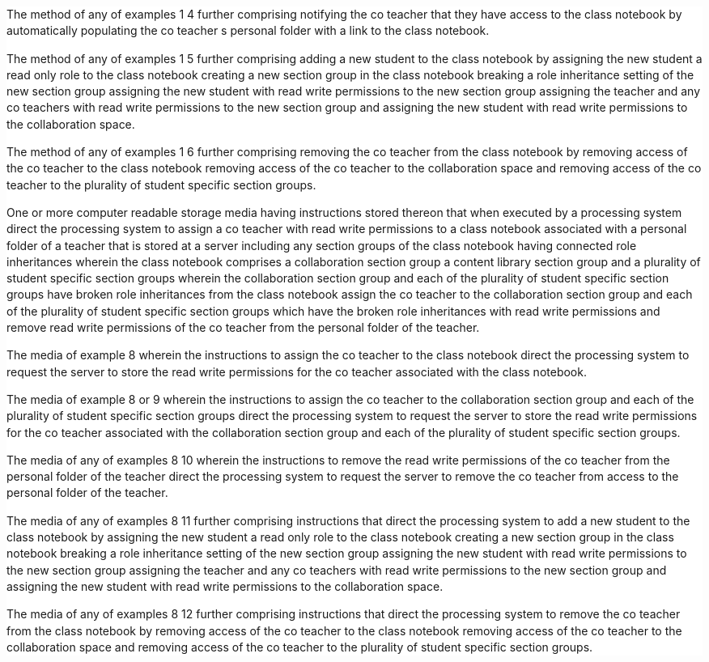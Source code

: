 The method of any of examples 1 4 further comprising notifying the co teacher that they have access to the class notebook by automatically populating the co teacher s personal folder with a link to the class notebook.

The method of any of examples 1 5 further comprising adding a new student to the class notebook by assigning the new student a read only role to the class notebook creating a new section group in the class notebook breaking a role inheritance setting of the new section group assigning the new student with read write permissions to the new section group assigning the teacher and any co teachers with read write permissions to the new section group and assigning the new student with read write permissions to the collaboration space.

The method of any of examples 1 6 further comprising removing the co teacher from the class notebook by removing access of the co teacher to the class notebook removing access of the co teacher to the collaboration space and removing access of the co teacher to the plurality of student specific section groups.

One or more computer readable storage media having instructions stored thereon that when executed by a processing system direct the processing system to assign a co teacher with read write permissions to a class notebook associated with a personal folder of a teacher that is stored at a server including any section groups of the class notebook having connected role inheritances wherein the class notebook comprises a collaboration section group a content library section group and a plurality of student specific section groups wherein the collaboration section group and each of the plurality of student specific section groups have broken role inheritances from the class notebook assign the co teacher to the collaboration section group and each of the plurality of student specific section groups which have the broken role inheritances with read write permissions and remove read write permissions of the co teacher from the personal folder of the teacher.

The media of example 8 wherein the instructions to assign the co teacher to the class notebook direct the processing system to request the server to store the read write permissions for the co teacher associated with the class notebook.

The media of example 8 or 9 wherein the instructions to assign the co teacher to the collaboration section group and each of the plurality of student specific section groups direct the processing system to request the server to store the read write permissions for the co teacher associated with the collaboration section group and each of the plurality of student specific section groups.

The media of any of examples 8 10 wherein the instructions to remove the read write permissions of the co teacher from the personal folder of the teacher direct the processing system to request the server to remove the co teacher from access to the personal folder of the teacher.

The media of any of examples 8 11 further comprising instructions that direct the processing system to add a new student to the class notebook by assigning the new student a read only role to the class notebook creating a new section group in the class notebook breaking a role inheritance setting of the new section group assigning the new student with read write permissions to the new section group assigning the teacher and any co teachers with read write permissions to the new section group and assigning the new student with read write permissions to the collaboration space.

The media of any of examples 8 12 further comprising instructions that direct the processing system to remove the co teacher from the class notebook by removing access of the co teacher to the class notebook removing access of the co teacher to the collaboration space and removing access of the co teacher to the plurality of student specific section groups.
